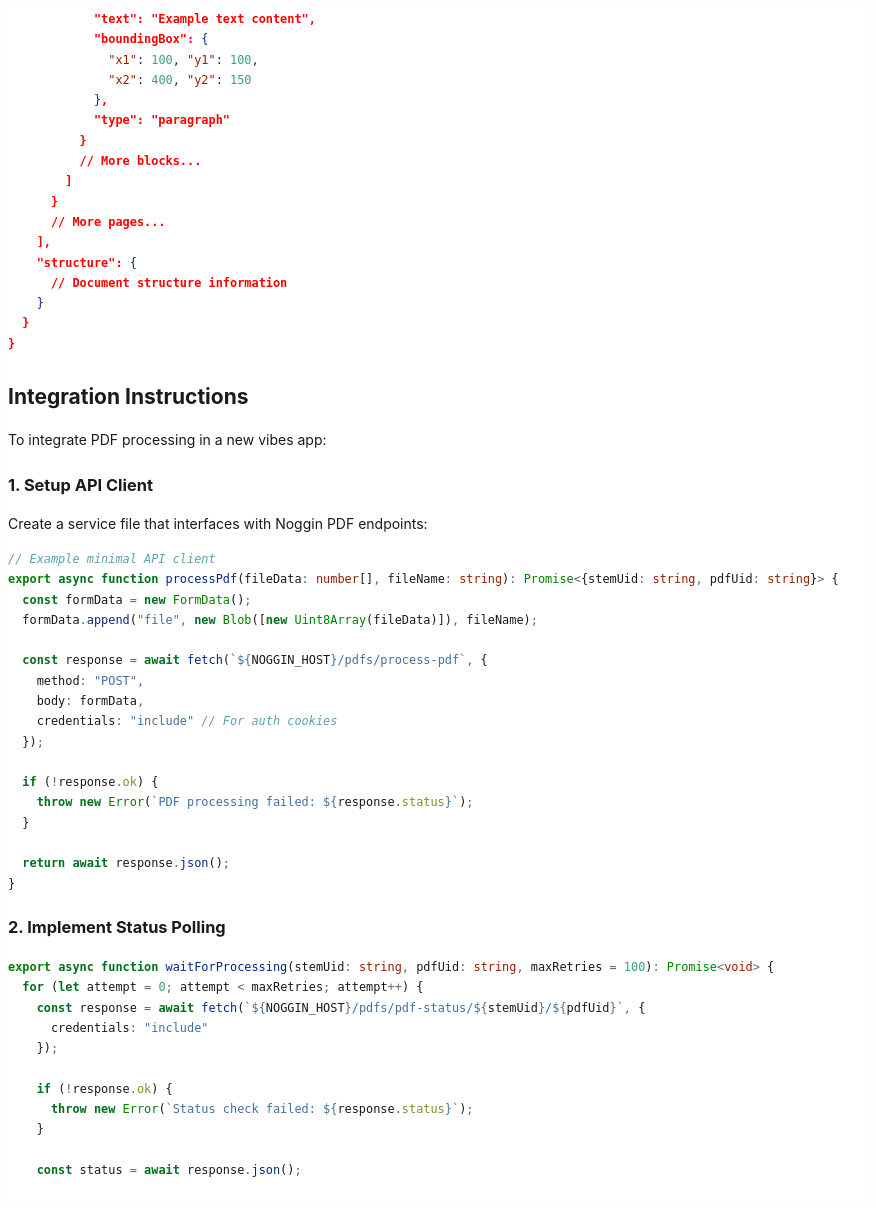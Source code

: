 ```json
            "text": "Example text content",
            "boundingBox": {
              "x1": 100, "y1": 100,
              "x2": 400, "y2": 150
            },
            "type": "paragraph"
          }
          // More blocks...
        ]
      }
      // More pages...
    ],
    "structure": {
      // Document structure information
    }
  }
}
```

## Integration Instructions

To integrate PDF processing in a new vibes app:

### 1. Setup API Client

Create a service file that interfaces with Noggin PDF endpoints:

```typescript
// Example minimal API client
export async function processPdf(fileData: number[], fileName: string): Promise<{stemUid: string, pdfUid: string}> {
  const formData = new FormData();
  formData.append("file", new Blob([new Uint8Array(fileData)]), fileName);
  
  const response = await fetch(`${NOGGIN_HOST}/pdfs/process-pdf`, {
    method: "POST",
    body: formData,
    credentials: "include" // For auth cookies
  });
  
  if (!response.ok) {
    throw new Error(`PDF processing failed: ${response.status}`);
  }
  
  return await response.json();
}
```

### 2. Implement Status Polling

```typescript
export async function waitForProcessing(stemUid: string, pdfUid: string, maxRetries = 100): Promise<void> {
  for (let attempt = 0; attempt < maxRetries; attempt++) {
    const response = await fetch(`${NOGGIN_HOST}/pdfs/pdf-status/${stemUid}/${pdfUid}`, {
      credentials: "include"
    });
    
    if (!response.ok) {
      throw new Error(`Status check failed: ${response.status}`);
    }
    
    const status = await response.json();
    
```